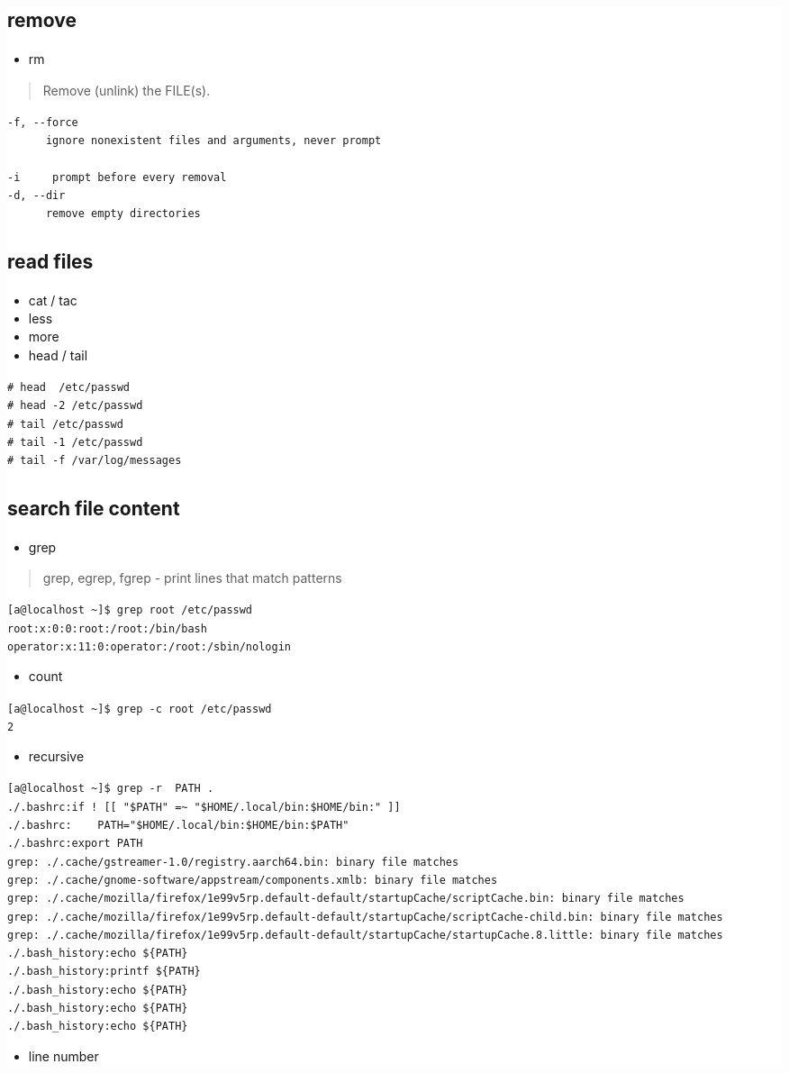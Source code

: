 
## remove
- rm
> Remove (unlink) the FILE(s).

```
-f, --force
	  ignore nonexistent files and arguments, never prompt

-i     prompt before every removal
-d, --dir
	  remove empty directories
```


## read files
- cat / tac
- less
- more
- head / tail

```
# head  /etc/passwd
# head -2 /etc/passwd
# tail /etc/passwd
# tail -1 /etc/passwd
# tail -f /var/log/messages  	
```

## search file content
- grep
>  grep, egrep, fgrep - print lines that match patterns

```
[a@localhost ~]$ grep root /etc/passwd
root:x:0:0:root:/root:/bin/bash
operator:x:11:0:operator:/root:/sbin/nologin 
```
- count
```
[a@localhost ~]$ grep -c root /etc/passwd
2
```

- recursive
```
[a@localhost ~]$ grep -r  PATH .
./.bashrc:if ! [[ "$PATH" =~ "$HOME/.local/bin:$HOME/bin:" ]]
./.bashrc:    PATH="$HOME/.local/bin:$HOME/bin:$PATH"
./.bashrc:export PATH
grep: ./.cache/gstreamer-1.0/registry.aarch64.bin: binary file matches
grep: ./.cache/gnome-software/appstream/components.xmlb: binary file matches
grep: ./.cache/mozilla/firefox/1e99v5rp.default-default/startupCache/scriptCache.bin: binary file matches
grep: ./.cache/mozilla/firefox/1e99v5rp.default-default/startupCache/scriptCache-child.bin: binary file matches
grep: ./.cache/mozilla/firefox/1e99v5rp.default-default/startupCache/startupCache.8.little: binary file matches
./.bash_history:echo ${PATH}
./.bash_history:printf ${PATH}
./.bash_history:echo ${PATH}
./.bash_history:echo ${PATH}
./.bash_history:echo ${PATH}
```
- line number
```
```